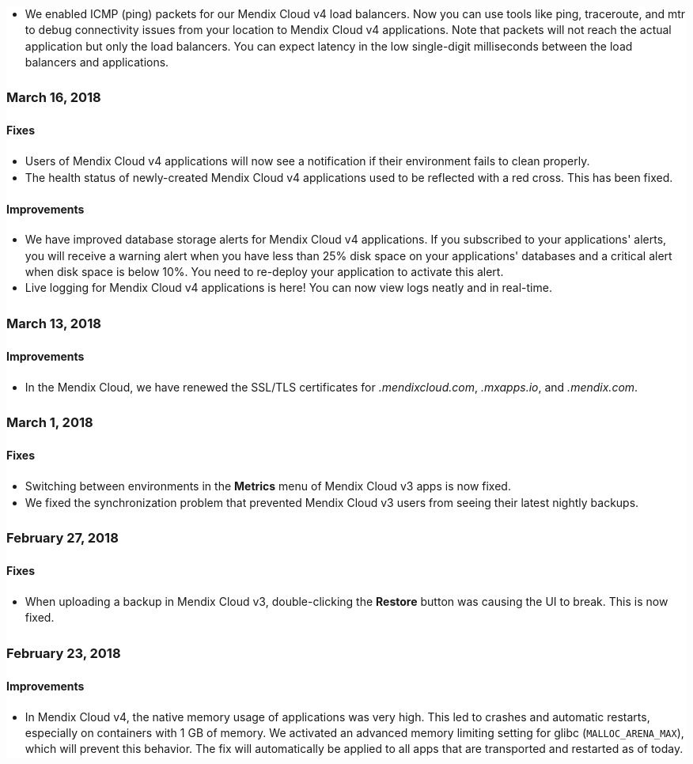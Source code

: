* We enabled ICMP (ping) packets for our Mendix Cloud v4 load balancers. Now you can use tools like ping, traceroute, and mtr to debug connectivity issues from your location to Mendix Cloud v4 applications. Note that packets will not reach the actual application but only the load balancers. You can expect latency in the low single-digit milliseconds between the load balancers and applications.

### March 16, 2018

#### Fixes

* Users of Mendix Cloud v4 applications will now see a notification if their environment fails to clean properly.
* The health status of newly-created Mendix Cloud v4 applications used to be reflected with a red cross. This has been fixed.

#### Improvements

* We have improved database storage alerts for Mendix Cloud v4 applications. If you subscribed to your applications' alerts, you will receive a warning alert when you have less than 25% disk space on your applications' databases and a critical alert when disk space is below 10%. You need to re-deploy your application to activate this alert.
* Live logging for Mendix Cloud v4 applications is here! You can now view logs neatly and in real-time.

### March 13, 2018

#### Improvements

* In the Mendix Cloud, we have renewed the SSL/TLS certificates for *.mendixcloud.com*, *.mxapps.io*, and *.mendix.com*.

### March 1, 2018

#### Fixes

* Switching between environments in the **Metrics** menu of Mendix Cloud v3 apps is now fixed.
* We fixed the synchronization problem that prevented Mendix Cloud v3 users from seeing their latest nightly backups.

### February 27, 2018

#### Fixes

* When uploading a backup in Mendix Cloud v3, double-clicking the **Restore** button was causing the UI to break. This is now fixed.

### February 23, 2018

#### Improvements

* In Mendix Cloud v4, the native memory usage of applications was very high. This led to crashes and automatic restarts, especially on containers with 1 GB of memory. We activated an advanced memory limiting setting for glibc (`MALLOC_ARENA_MAX`), which will prevent this behavior. The fix will automatically be applied to all apps that are transported and restarted as of today.
